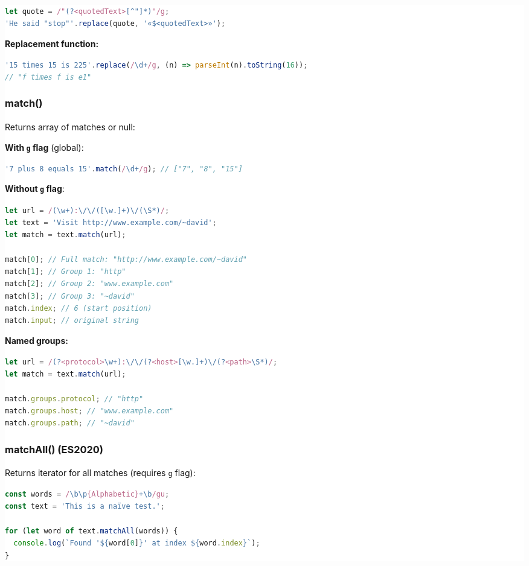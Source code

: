 ```javascript
let quote = /"(?<quotedText>[^"]*)"/g;
'He said "stop"'.replace(quote, '«$<quotedText>»');
```

**Replacement function:**

```javascript
'15 times 15 is 225'.replace(/\d+/g, (n) => parseInt(n).toString(16));
// "f times f is e1"
```

### match()

Returns array of matches or null:

**With `g` flag** (global):

```javascript
'7 plus 8 equals 15'.match(/\d+/g); // ["7", "8", "15"]
```

**Without `g` flag**:

```javascript
let url = /(\w+):\/\/([\w.]+)\/(\S*)/;
let text = 'Visit http://www.example.com/~david';
let match = text.match(url);

match[0]; // Full match: "http://www.example.com/~david"
match[1]; // Group 1: "http"
match[2]; // Group 2: "www.example.com"
match[3]; // Group 3: "~david"
match.index; // 6 (start position)
match.input; // original string
```

**Named groups:**

```javascript
let url = /(?<protocol>\w+):\/\/(?<host>[\w.]+)\/(?<path>\S*)/;
let match = text.match(url);

match.groups.protocol; // "http"
match.groups.host; // "www.example.com"
match.groups.path; // "~david"
```

### matchAll() (ES2020)

Returns iterator for all matches (requires `g` flag):

```javascript
const words = /\b\p{Alphabetic}+\b/gu;
const text = 'This is a naïve test.';

for (let word of text.matchAll(words)) {
  console.log(`Found '${word[0]}' at index ${word.index}`);
}
```
